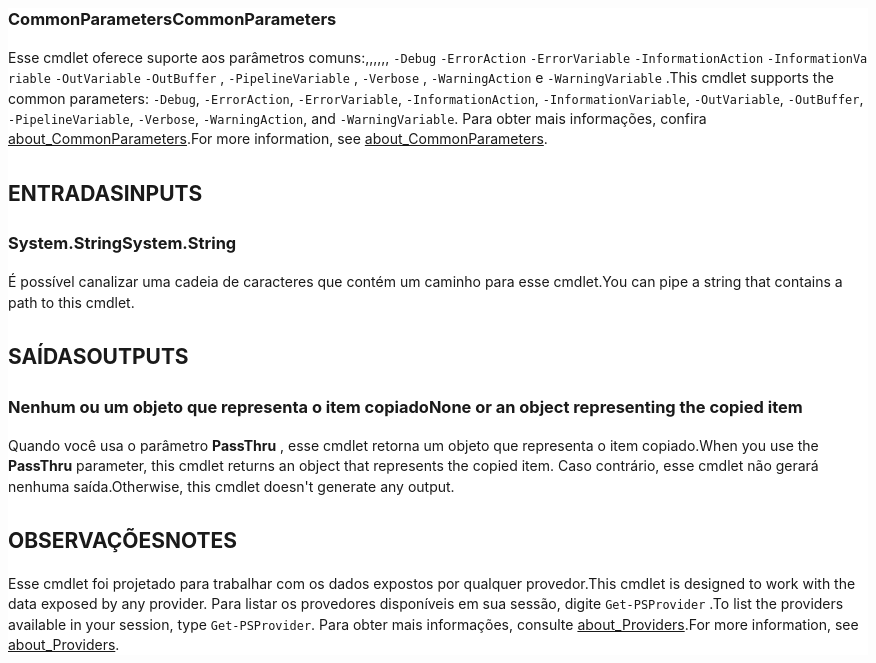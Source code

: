 ### <span data-ttu-id="54bce-237">CommonParameters</span><span class="sxs-lookup"><span data-stu-id="54bce-237">CommonParameters</span></span>

<span data-ttu-id="54bce-238">Esse cmdlet oferece suporte aos parâmetros comuns:,,,,,, `-Debug` `-ErrorAction` `-ErrorVariable` `-InformationAction` `-InformationVariable` `-OutVariable` `-OutBuffer` , `-PipelineVariable` , `-Verbose` , `-WarningAction` e `-WarningVariable` .</span><span class="sxs-lookup"><span data-stu-id="54bce-238">This cmdlet supports the common parameters: `-Debug`, `-ErrorAction`, `-ErrorVariable`, `-InformationAction`, `-InformationVariable`, `-OutVariable`, `-OutBuffer`, `-PipelineVariable`, `-Verbose`, `-WarningAction`, and `-WarningVariable`.</span></span> <span data-ttu-id="54bce-239">Para obter mais informações, confira [about_CommonParameters](https://go.microsoft.com/fwlink/?LinkID=113216).</span><span class="sxs-lookup"><span data-stu-id="54bce-239">For more information, see [about_CommonParameters](https://go.microsoft.com/fwlink/?LinkID=113216).</span></span>

## <span data-ttu-id="54bce-240">ENTRADAS</span><span class="sxs-lookup"><span data-stu-id="54bce-240">INPUTS</span></span>

### <span data-ttu-id="54bce-241">System.String</span><span class="sxs-lookup"><span data-stu-id="54bce-241">System.String</span></span>

<span data-ttu-id="54bce-242">É possível canalizar uma cadeia de caracteres que contém um caminho para esse cmdlet.</span><span class="sxs-lookup"><span data-stu-id="54bce-242">You can pipe a string that contains a path to this cmdlet.</span></span>

## <span data-ttu-id="54bce-243">SAÍDAS</span><span class="sxs-lookup"><span data-stu-id="54bce-243">OUTPUTS</span></span>

### <span data-ttu-id="54bce-244">Nenhum ou um objeto que representa o item copiado</span><span class="sxs-lookup"><span data-stu-id="54bce-244">None or an object representing the copied item</span></span>

<span data-ttu-id="54bce-245">Quando você usa o parâmetro **PassThru** , esse cmdlet retorna um objeto que representa o item copiado.</span><span class="sxs-lookup"><span data-stu-id="54bce-245">When you use the **PassThru** parameter, this cmdlet returns an object that represents the copied item.</span></span> <span data-ttu-id="54bce-246">Caso contrário, esse cmdlet não gerará nenhuma saída.</span><span class="sxs-lookup"><span data-stu-id="54bce-246">Otherwise, this cmdlet doesn't generate any output.</span></span>

## <span data-ttu-id="54bce-247">OBSERVAÇÕES</span><span class="sxs-lookup"><span data-stu-id="54bce-247">NOTES</span></span>

<span data-ttu-id="54bce-248">Esse cmdlet foi projetado para trabalhar com os dados expostos por qualquer provedor.</span><span class="sxs-lookup"><span data-stu-id="54bce-248">This cmdlet is designed to work with the data exposed by any provider.</span></span> <span data-ttu-id="54bce-249">Para listar os provedores disponíveis em sua sessão, digite `Get-PSProvider` .</span><span class="sxs-lookup"><span data-stu-id="54bce-249">To list the providers available in your session, type `Get-PSProvider`.</span></span> <span data-ttu-id="54bce-250">Para obter mais informações, consulte [about_Providers](../Microsoft.PowerShell.Core/About/about_Providers.md).</span><span class="sxs-lookup"><span data-stu-id="54bce-250">For more information, see [about_Providers](../Microsoft.PowerShell.Core/About/about_Providers.md).</span></span>

